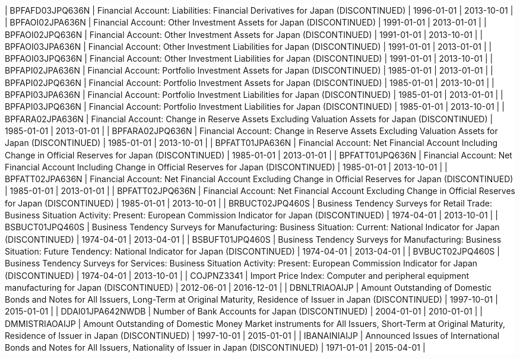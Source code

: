 | BPFAFD03JPQ636N  | Financial Account: Liabilities: Financial Derivatives for Japan (DISCONTINUED)                                                                                                   | 1996-01-01          | 2013-10-01        |
| BPFAOI02JPA636N  | Financial Account: Other Investment Assets for Japan (DISCONTINUED)                                                                                                              | 1991-01-01          | 2013-01-01        |
| BPFAOI02JPQ636N  | Financial Account: Other Investment Assets for Japan (DISCONTINUED)                                                                                                              | 1991-01-01          | 2013-10-01        |
| BPFAOI03JPA636N  | Financial Account: Other Investment Liabilities for Japan (DISCONTINUED)                                                                                                         | 1991-01-01          | 2013-01-01        |
| BPFAOI03JPQ636N  | Financial Account: Other Investment Liabilities for Japan (DISCONTINUED)                                                                                                         | 1991-01-01          | 2013-10-01        |
| BPFAPI02JPA636N  | Financial Account: Portfolio Investment Assets for Japan (DISCONTINUED)                                                                                                          | 1985-01-01          | 2013-01-01        |
| BPFAPI02JPQ636N  | Financial Account: Portfolio Investment Assets for Japan (DISCONTINUED)                                                                                                          | 1985-01-01          | 2013-10-01        |
| BPFAPI03JPA636N  | Financial Account: Portfolio Investment Liabilities for Japan (DISCONTINUED)                                                                                                     | 1985-01-01          | 2013-01-01        |
| BPFAPI03JPQ636N  | Financial Account: Portfolio Investment Liabilities for Japan (DISCONTINUED)                                                                                                     | 1985-01-01          | 2013-10-01        |
| BPFARA02JPA636N  | Financial Account: Change in Reserve Assets Excluding Valuation Assets for Japan (DISCONTINUED)                                                                                  | 1985-01-01          | 2013-01-01        |
| BPFARA02JPQ636N  | Financial Account: Change in Reserve Assets Excluding Valuation Assets for Japan (DISCONTINUED)                                                                                  | 1985-01-01          | 2013-10-01        |
| BPFATT01JPA636N  | Financial Account: Net Financial Account Including Change in Official Reserves for Japan (DISCONTINUED)                                                                          | 1985-01-01          | 2013-01-01        |
| BPFATT01JPQ636N  | Financial Account: Net Financial Account Including Change in Official Reserves for Japan (DISCONTINUED)                                                                          | 1985-01-01          | 2013-10-01        |
| BPFATT02JPA636N  | Financial Account: Net Financial Account Excluding Change in Official Reserves for Japan (DISCONTINUED)                                                                          | 1985-01-01          | 2013-01-01        |
| BPFATT02JPQ636N  | Financial Account: Net Financial Account Excluding Change in Official Reserves for Japan (DISCONTINUED)                                                                          | 1985-01-01          | 2013-10-01        |
| BRBUCT02JPQ460S  | Business Tendency Surveys for Retail Trade: Business Situation Activity: Present: European Commission Indicator for Japan (DISCONTINUED)                                         | 1974-04-01          | 2013-10-01        |
| BSBUCT01JPQ460S  | Business Tendency Surveys for Manufacturing: Business Situation: Current: National Indicator for Japan (DISCONTINUED)                                                            | 1974-04-01          | 2013-04-01        |
| BSBUFT01JPQ460S  | Business Tendency Surveys for Manufacturing: Business Situation: Future Tendency: National Indicator for Japan (DISCONTINUED)                                                    | 1974-04-01          | 2013-04-01        |
| BVBUCT02JPQ460S  | Business Tendency Surveys for Services: Business Situation Activity: Present: European Commission Indicator for Japan (DISCONTINUED)                                             | 1974-04-01          | 2013-10-01        |
| COJPNZ3341       | Import Price Index: Computer and peripheral equipment manufacturing for Japan (DISCONTINUED)                                                                                     | 2012-06-01          | 2016-12-01        |
| DBNLTRIAOAIJP    | Amount Outstanding of Domestic Bonds and Notes for All Issuers, Long-Term at Original Maturity, Residence of Issuer in Japan (DISCONTINUED)                                      | 1997-10-01          | 2015-01-01        |
| DDAI01JPA642NWDB | Number of Bank Accounts for Japan (DISCONTINUED)                                                                                                                                 | 2004-01-01          | 2010-01-01        |
| DMMISTRIAOAIJP   | Amount Outstanding of Domestic Money Market instruments for All Issuers, Short-Term at Original Maturity, Residence of Issuer in Japan (DISCONTINUED)                            | 1997-10-01          | 2015-01-01        |
| IBANAINIAIJP     | Announced Issues of International Bonds and Notes for All Issuers, Nationality of Issuer in Japan (DISCONTINUED)                                                                 | 1971-01-01          | 2015-04-01        |